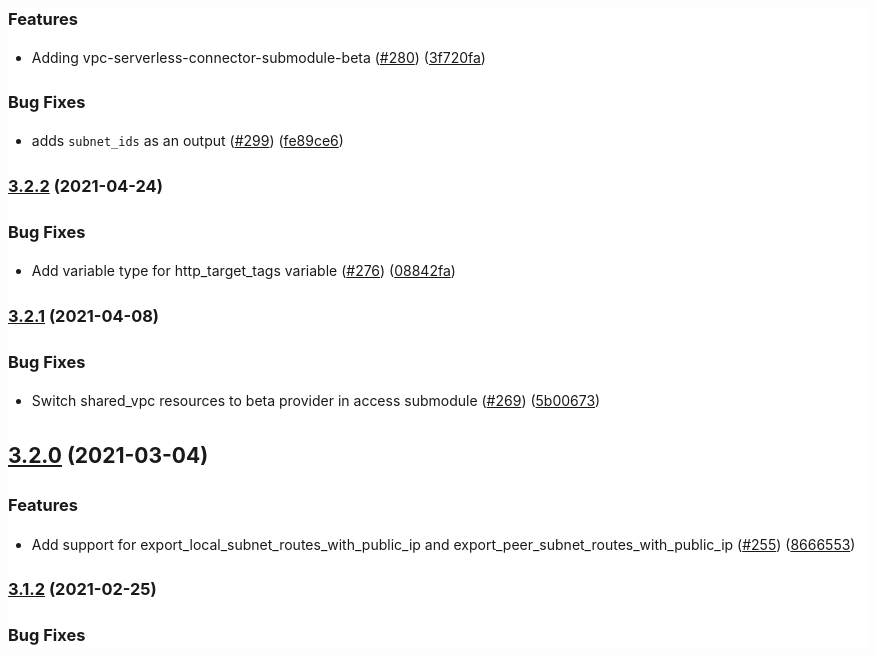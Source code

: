 ### Features

* Adding vpc-serverless-connector-submodule-beta ([#280](https://www.github.com/terraform-google-modules/terraform-google-network/issues/280)) ([3f720fa](https://www.github.com/terraform-google-modules/terraform-google-network/commit/3f720fa5d44639f5605b1b5b07a92bedad0f67ca))


### Bug Fixes

* adds `subnet_ids` as an output ([#299](https://www.github.com/terraform-google-modules/terraform-google-network/issues/299)) ([fe89ce6](https://www.github.com/terraform-google-modules/terraform-google-network/commit/fe89ce6e0b7155cc481c95359eb1b5b78310d1bc))

### [3.2.2](https://www.github.com/terraform-google-modules/terraform-google-network/compare/v3.2.1...v3.2.2) (2021-04-24)


### Bug Fixes

* Add variable type for http_target_tags variable ([#276](https://www.github.com/terraform-google-modules/terraform-google-network/issues/276)) ([08842fa](https://www.github.com/terraform-google-modules/terraform-google-network/commit/08842fab8810f1d304a82328f145fac4bc2d10cf))

### [3.2.1](https://www.github.com/terraform-google-modules/terraform-google-network/compare/v3.2.0...v3.2.1) (2021-04-08)


### Bug Fixes

* Switch shared_vpc resources to beta provider in access submodule ([#269](https://www.github.com/terraform-google-modules/terraform-google-network/issues/269)) ([5b00673](https://www.github.com/terraform-google-modules/terraform-google-network/commit/5b006736344bb125c2416c7a5d37038798112374))

## [3.2.0](https://www.github.com/terraform-google-modules/terraform-google-network/compare/v3.1.2...v3.2.0) (2021-03-04)


### Features

* Add support for export_local_subnet_routes_with_public_ip and export_peer_subnet_routes_with_public_ip ([#255](https://www.github.com/terraform-google-modules/terraform-google-network/issues/255)) ([8666553](https://www.github.com/terraform-google-modules/terraform-google-network/commit/8666553e0912af92e072eef9fa8c75e754af6f1b))

### [3.1.2](https://www.github.com/terraform-google-modules/terraform-google-network/compare/v3.1.1...v3.1.2) (2021-02-25)


### Bug Fixes
